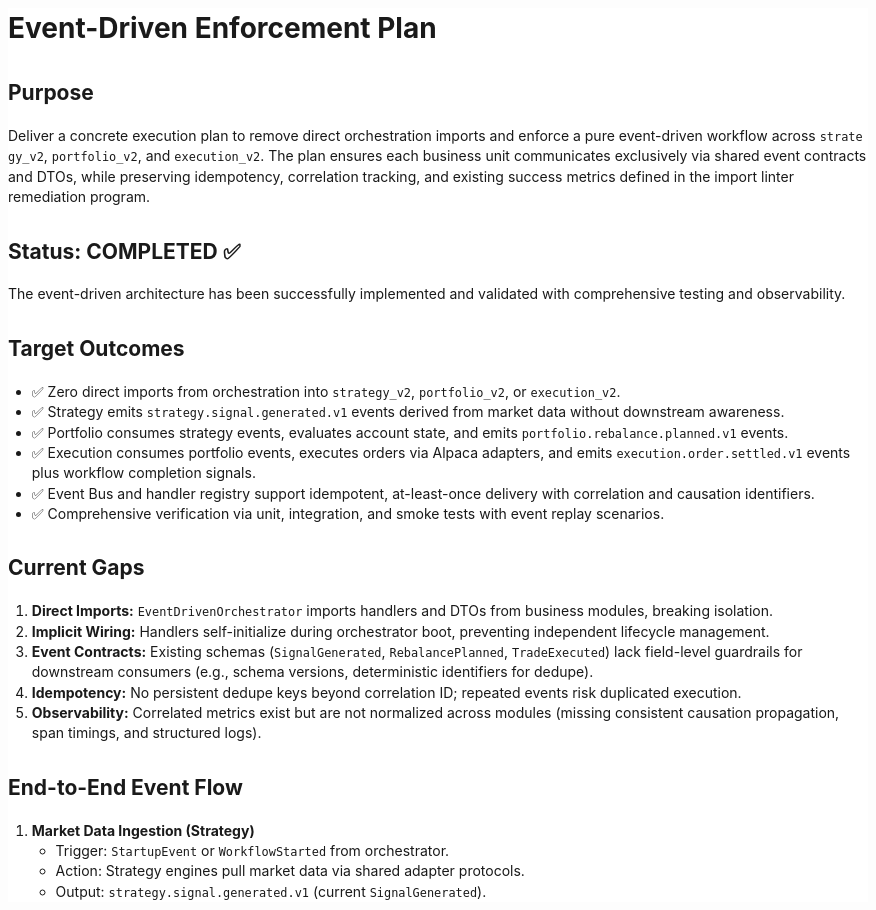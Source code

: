 # Event-Driven Enforcement Plan

## Purpose

Deliver a concrete execution plan to remove direct orchestration imports and enforce a pure event-driven workflow across `strategy_v2`, `portfolio_v2`, and `execution_v2`. The plan ensures each business unit communicates exclusively via shared event contracts and DTOs, while preserving idempotency, correlation tracking, and existing success metrics defined in the import linter remediation program.

## Status: COMPLETED ✅

The event-driven architecture has been successfully implemented and validated with comprehensive testing and observability.

## Target Outcomes

- ✅ Zero direct imports from orchestration into `strategy_v2`, `portfolio_v2`, or `execution_v2`.
- ✅ Strategy emits `strategy.signal.generated.v1` events derived from market data without downstream awareness.
- ✅ Portfolio consumes strategy events, evaluates account state, and emits `portfolio.rebalance.planned.v1` events.
- ✅ Execution consumes portfolio events, executes orders via Alpaca adapters, and emits `execution.order.settled.v1` events plus workflow completion signals.
- ✅ Event Bus and handler registry support idempotent, at-least-once delivery with correlation and causation identifiers.
- ✅ Comprehensive verification via unit, integration, and smoke tests with event replay scenarios.

## Current Gaps

1. **Direct Imports:** `EventDrivenOrchestrator` imports handlers and DTOs from business modules, breaking isolation.
2. **Implicit Wiring:** Handlers self-initialize during orchestrator boot, preventing independent lifecycle management.
3. **Event Contracts:** Existing schemas (`SignalGenerated`, `RebalancePlanned`, `TradeExecuted`) lack field-level guardrails for downstream consumers (e.g., schema versions, deterministic identifiers for dedupe).
4. **Idempotency:** No persistent dedupe keys beyond correlation ID; repeated events risk duplicated execution.
5. **Observability:** Correlated metrics exist but are not normalized across modules (missing consistent causation propagation, span timings, and structured logs).

## End-to-End Event Flow

1. **Market Data Ingestion (Strategy)**
   - Trigger: `StartupEvent` or `WorkflowStarted` from orchestrator.
   - Action: Strategy engines pull market data via shared adapter protocols.
   - Output: `strategy.signal.generated.v1` (current `SignalGenerated`).
